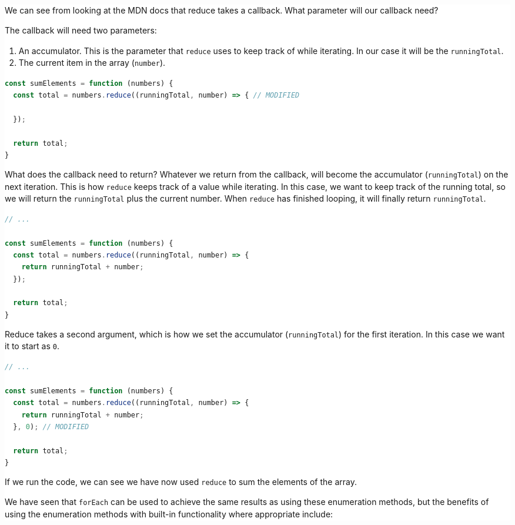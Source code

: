 We can see from looking at the MDN docs that reduce takes a callback. What parameter will our callback need?

The callback will need two parameters:

1. An accumulator. This is the parameter that `reduce` uses to keep track of while iterating. In our case it will be the `runningTotal`.
2. The current item in the array (`number`).


```js
const sumElements = function (numbers) {
  const total = numbers.reduce((runningTotal, number) => { // MODIFIED

  });

  return total;
}
```

What does the callback need to return? Whatever we return from the callback, will become the accumulator (`runningTotal`) on the next iteration. This is how `reduce` keeps track of a value while iterating. In this case, we want to keep track of the running total, so we will return the `runningTotal` plus the current number. When `reduce` has finished looping, it will finally return `runningTotal`.

```js
// ...

const sumElements = function (numbers) {
  const total = numbers.reduce((runningTotal, number) => {
    return runningTotal + number;
  });

  return total;
}
```

Reduce takes a second argument, which is how we set the accumulator (`runningTotal`) for the first iteration. In this case we want it to start as `0`.

```js
// ...

const sumElements = function (numbers) {
  const total = numbers.reduce((runningTotal, number) => {
    return runningTotal + number;
  }, 0); // MODIFIED

  return total;
}
```

If we run the code, we can see we have now used `reduce` to sum the elements of the array.

We have seen that `forEach` can be used to achieve the same results as using these enumeration methods, but the benefits of using the enumeration methods with built-in functionality where appropriate include:
